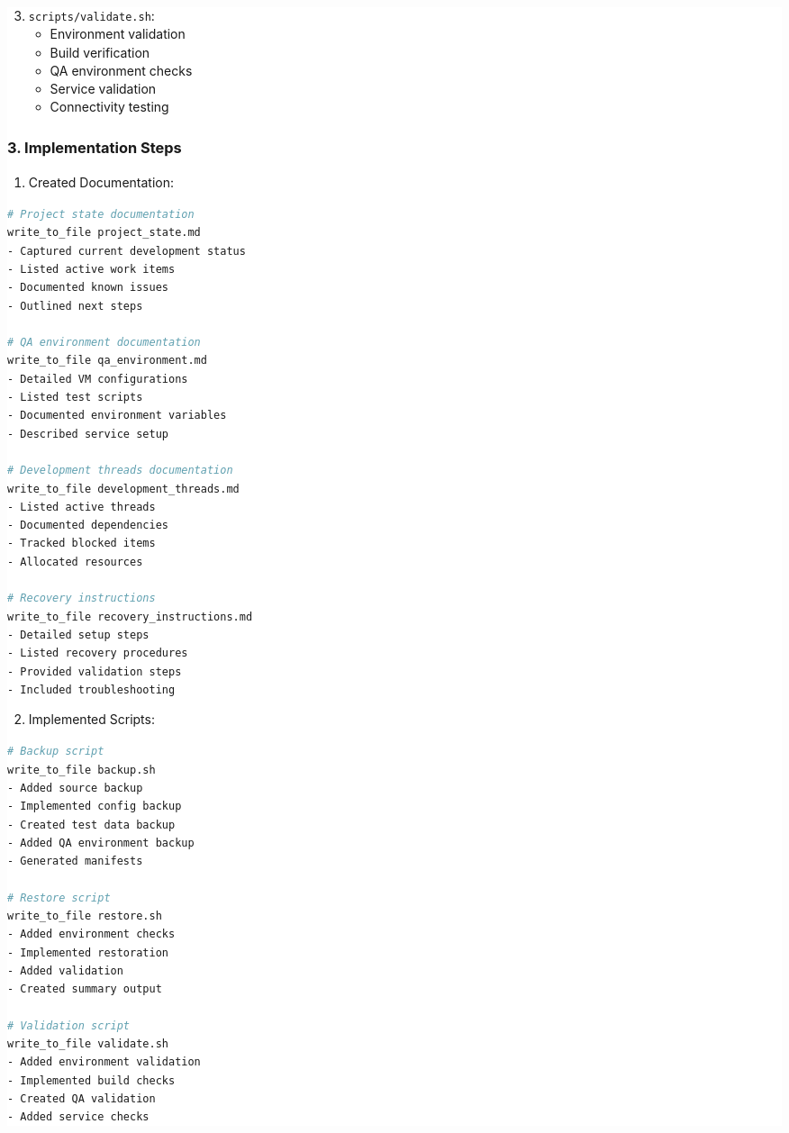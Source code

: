 3. `scripts/validate.sh`:
   - Environment validation
   - Build verification
   - QA environment checks
   - Service validation
   - Connectivity testing

### 3. Implementation Steps

1. Created Documentation:
```bash
# Project state documentation
write_to_file project_state.md
- Captured current development status
- Listed active work items
- Documented known issues
- Outlined next steps

# QA environment documentation
write_to_file qa_environment.md
- Detailed VM configurations
- Listed test scripts
- Documented environment variables
- Described service setup

# Development threads documentation
write_to_file development_threads.md
- Listed active threads
- Documented dependencies
- Tracked blocked items
- Allocated resources

# Recovery instructions
write_to_file recovery_instructions.md
- Detailed setup steps
- Listed recovery procedures
- Provided validation steps
- Included troubleshooting
```

2. Implemented Scripts:
```bash
# Backup script
write_to_file backup.sh
- Added source backup
- Implemented config backup
- Created test data backup
- Added QA environment backup
- Generated manifests

# Restore script
write_to_file restore.sh
- Added environment checks
- Implemented restoration
- Added validation
- Created summary output

# Validation script
write_to_file validate.sh
- Added environment validation
- Implemented build checks
- Created QA validation
- Added service checks
```
